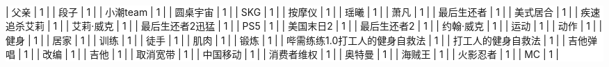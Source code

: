 | 父亲 | 1 |
| 段子 | 1 |
| 小潮team | 1 |
| 圆桌宇宙 | 1 |
| SKG | 1 |
| 按摩仪 | 1 |
| 瑶曦 | 1 |
| 萧凡 | 1 |
| 最后生还者 | 1 |
| 美式居合 | 1 |
| 疾速追杀艾莉 | 1 |
| 艾莉·威克 | 1 |
| 最后生还者2迅猛 | 1 |
| PS5 | 1 |
| 美国末日2 | 1 |
| 最后生还者2 | 1 |
| 约翰·威克 | 1 |
| 运动 | 1 |
| 动作 | 1 |
| 健身 | 1 |
| 居家 | 1 |
| 训练 | 1 |
| 徒手 | 1 |
| 肌肉 | 1 |
| 锻炼 | 1 |
| 哔需练练1.0打工人的健身自救法 | 1 |
| 打工人的健身自救法 | 1 |
| 吉他弹唱 | 1 |
| 改编 | 1 |
| 吉他 | 1 |
| 取消宽带 | 1 |
| 中国移动 | 1 |
| 消费者维权 | 1 |
| 奥特曼 | 1 |
| 海贼王 | 1 |
| 火影忍者 | 1 |
| MC | 1 |